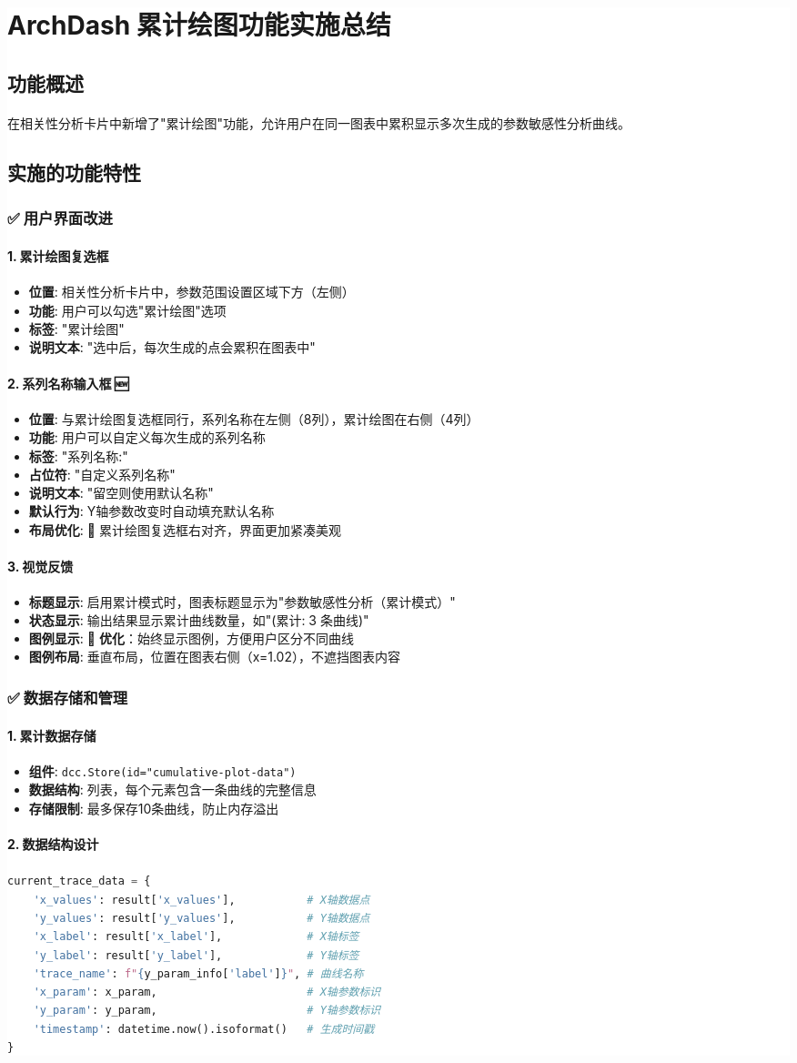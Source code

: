 # ArchDash 累计绘图功能实施总结

## 功能概述

在相关性分析卡片中新增了"累计绘图"功能，允许用户在同一图表中累积显示多次生成的参数敏感性分析曲线。

## 实施的功能特性

### ✅ 用户界面改进

#### 1. 累计绘图复选框
- **位置**: 相关性分析卡片中，参数范围设置区域下方（左侧）
- **功能**: 用户可以勾选"累计绘图"选项
- **标签**: "累计绘图"
- **说明文本**: "选中后，每次生成的点会累积在图表中"

#### 2. 系列名称输入框 🆕
- **位置**: 与累计绘图复选框同行，系列名称在左侧（8列），累计绘图在右侧（4列）
- **功能**: 用户可以自定义每次生成的系列名称
- **标签**: "系列名称:"
- **占位符**: "自定义系列名称"
- **说明文本**: "留空则使用默认名称"
- **默认行为**: Y轴参数改变时自动填充默认名称
- **布局优化**: 📍 累计绘图复选框右对齐，界面更加紧凑美观

#### 3. 视觉反馈
- **标题显示**: 启用累计模式时，图表标题显示为"参数敏感性分析（累计模式）"
- **状态显示**: 输出结果显示累计曲线数量，如"(累计: 3 条曲线)"
- **图例显示**: 📍 **优化**：始终显示图例，方便用户区分不同曲线
- **图例布局**: 垂直布局，位置在图表右侧（x=1.02），不遮挡图表内容

### ✅ 数据存储和管理

#### 1. 累计数据存储
- **组件**: `dcc.Store(id="cumulative-plot-data")`
- **数据结构**: 列表，每个元素包含一条曲线的完整信息
- **存储限制**: 最多保存10条曲线，防止内存溢出

#### 2. 数据结构设计
```python
current_trace_data = {
    'x_values': result['x_values'],           # X轴数据点
    'y_values': result['y_values'],           # Y轴数据点
    'x_label': result['x_label'],             # X轴标签
    'y_label': result['y_label'],             # Y轴标签
    'trace_name': f"{y_param_info['label']}", # 曲线名称
    'x_param': x_param,                       # X轴参数标识
    'y_param': y_param,                       # Y轴参数标识
    'timestamp': datetime.now().isoformat()   # 生成时间戳
}
```
